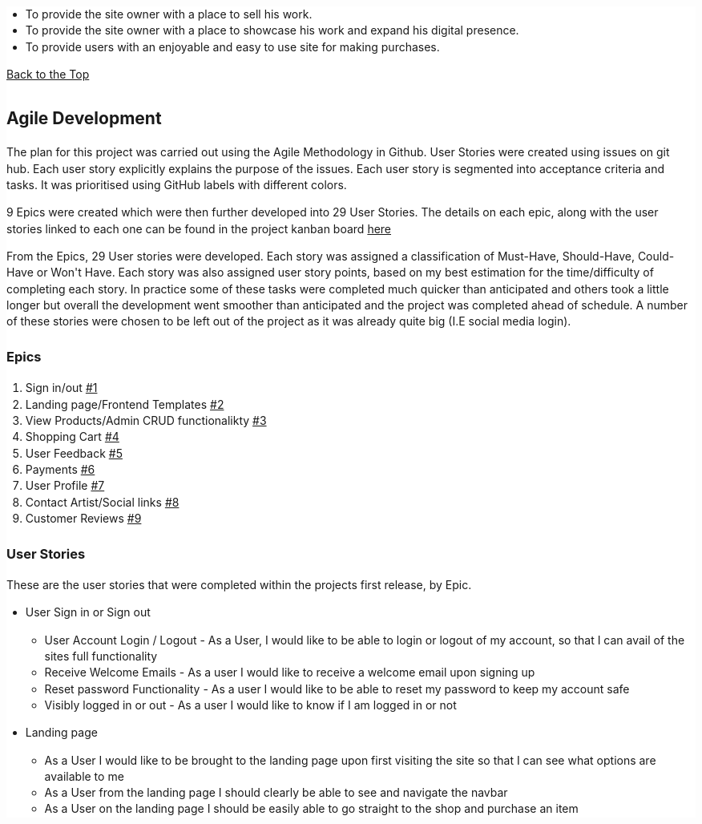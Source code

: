 * To provide the site owner with a place to sell his work.
* To provide the site owner with a place to showcase his work and expand his digital presence.
* To provide users with an enjoyable and easy to use site for making purchases.

[Back to the Top](#table-of-contents)

## Agile Development

The plan for this project was carried out using the Agile Methodology in Github. User Stories were created using issues on git hub. Each user story explicitly explains the purpose of the issues. Each user story is segmented into acceptance criteria and tasks. It was prioritised using GitHub labels with different colors.

9 Epics were created which were then further developed into 29 User Stories. The details on each epic, along with the user stories linked to each one can be found in the project kanban board [here](https://github.com/users/KSheridan86/projects/4)

From the Epics, 29 User stories were developed. Each story was assigned a classification of Must-Have, Should-Have, Could-Have or Won't Have. Each story was also assigned user story points, based on my best estimation for the time/difficulty of completing each story. In practice some of these tasks were completed much quicker than anticipated and others took a little longer but overall the development went smoother than anticipated and the project was completed ahead of schedule. A number of these stories were chosen to be left out of the project as it was already quite big (I.E social media login).

### Epics

1. Sign in/out [#1](https://github.com/KSheridan86/project-5-RossAnthonyDesigns/issues/1)
2. Landing page/Frontend Templates [#2](https://github.com/KSheridan86/project-5-RossAnthonyDesigns/issues/2)
3. View Products/Admin CRUD functionalikty [#3](https://github.com/KSheridan86/project-5-RossAnthonyDesigns/issues/3)
4. Shopping Cart [#4](https://github.com/KSheridan86/project-5-RossAnthonyDesigns/issues/4)
5. User Feedback [#5](https://github.com/KSheridan86/project-5-RossAnthonyDesigns/issues/5)
6. Payments [#6](https://github.com/KSheridan86/project-5-RossAnthonyDesigns/issues/6)
7. User Profile [#7](https://github.com/KSheridan86/project-5-RossAnthonyDesigns/issues/7)
8. Contact Artist/Social links [#8](https://github.com/KSheridan86/project-5-RossAnthonyDesigns/issues/8)
9. Customer Reviews [#9](https://github.com/KSheridan86/project-5-RossAnthonyDesigns/issues/8)

### User Stories

These are the user stories that were completed within the projects first release, by Epic.


- User Sign in or Sign out
	*  User Account Login / Logout - As a User, I would like to be able to login or logout of my account, so that I can avail of the sites full functionality
	*  Receive Welcome Emails - As a user I would like to receive a welcome email upon signing up
    *  Reset password Functionality - As a user I would like to be able to reset my password to keep my account safe
    *  Visibly logged in or out - As a user I would like to know if I am logged in or not

- Landing page
	*  As a User I would like to be brought to the landing page upon first visiting the site so that I can see what options are available to me
    *  As a User from the landing page I should clearly be able to see and navigate the navbar
    *  As a User on the landing page I should be easily able to go straight to the shop and purchase an item
